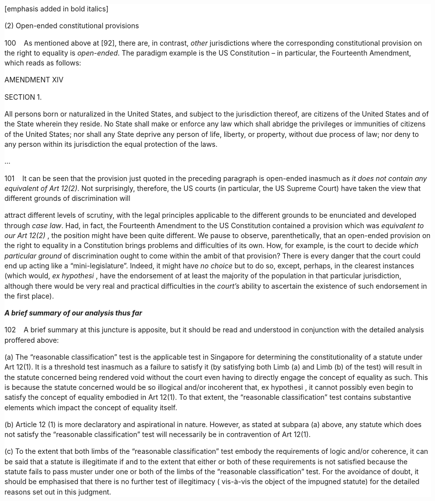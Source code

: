  [emphasis added in bold italics] 

(2) Open-ended constitutional provisions 

100    As mentioned above at [92], there are, in contrast, _other_ jurisdictions where the corresponding constitutional provision on the right to equality is _open-ended_. The paradigm example is the US Constitution _–_ in particular, the Fourteenth Amendment, which reads as follows: 

 AMENDMENT XIV 

 SECTION 1. 

 All persons born or naturalized in the United States, and subject to the jurisdiction thereof, are citizens of the United States and of the State wherein they reside. No State shall make or enforce any law which shall abridge the privileges or immunities of citizens of the United States; nor shall any State deprive any person of life, liberty, or property, without due process of law; nor deny to any person within its jurisdiction the equal protection of the laws. 

 ... 

101    It can be seen that the provision just quoted in the preceding paragraph is open-ended inasmuch as _it does not contain any equivalent of Art 12(2)_. Not surprisingly, therefore, the US courts (in particular, the US Supreme Court) have taken the view that different grounds of discrimination will 


attract different levels of scrutiny, with the legal principles applicable to the different grounds to be enunciated and developed through _case law_. Had, in fact, the Fourteenth Amendment to the US Constitution contained a provision which was _equivalent to our Art 12(2)_ , the position might have been quite different. We pause to observe, parenthetically, that an open-ended provision on the right to equality in a Constitution brings problems and difficulties of its own. How, for example, is the court to decide _which particular ground_ of discrimination ought to come within the ambit of that provision? There is every danger that the court could end up acting like a “mini-legislature”. Indeed, it might have _no choice_ but to do so, except, perhaps, in the clearest instances (which would, _ex hypothesi_ , have the endorsement of at least the majority of the population in that particular jurisdiction, although there would be very real and practical difficulties in the _court’s_ ability to ascertain the existence of such endorsement in the first place). 

**_A brief summary of our analysis thus far_** 

102    A brief summary at this juncture is apposite, but it should be read and understood in conjunction with the detailed analysis proffered above: 

 (a) The “reasonable classification” test is the applicable test in Singapore for determining the constitutionality of a statute under Art 12(1). It is a threshold test inasmuch as a failure to satisfy it (by satisfying both Limb (a) and Limb (b) of the test) will result in the statute concerned being rendered void without the court even having to directly engage the concept of equality as such. This is because the statute concerned would be so illogical and/or incoherent that, ex hypothesi , it cannot possibly even begin to satisfy the concept of equality embodied in Art 12(1). To that extent, the “reasonable classification” test contains substantive elements which impact the concept of equality itself. 

 (b) Article 12 (1) is more declaratory and aspirational in nature. However, as stated at subpara (a) above, any statute which does not satisfy the “reasonable classification” test will necessarily be in contravention of Art 12(1). 

 (c) To the extent that both limbs of the “reasonable classification” test embody the requirements of logic and/or coherence, it can be said that a statute is illegitimate if and to the extent that either or both of these requirements is not satisfied because the statute fails to pass muster under one or both of the limbs of the “reasonable classification” test. For the avoidance of doubt, it should be emphasised that there is no further test of illegitimacy ( vis-à-vis the object of the impugned statute) for the detailed reasons set out in this judgment. 
